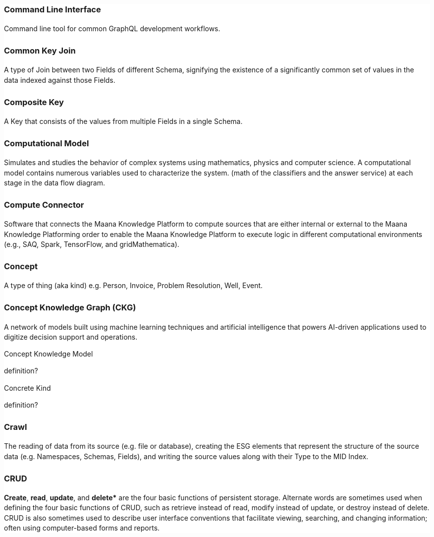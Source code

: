 ### Command Line Interface

Command line tool for common GraphQL development workflows.

### Common Key Join

A type of Join between two Fields of different Schema, signifying the existence of a significantly common set of values in the data indexed against those Fields.

### Composite Key

A Key that consists of the values from multiple Fields in a single Schema.

### Computational Model

Simulates and studies the behavior of complex systems using mathematics, physics and computer science. A computational model contains numerous variables used to characterize the system. \(math of the classifiers and the answer service\) at each stage in the data flow diagram.

### Compute Connector

Software that connects the Maana Knowledge Platform to compute sources that are either internal or external to the Maana Knowledge Platforming order to enable the Maana Knowledge Platform to execute logic in different computational environments \(e.g., SAQ, Spark, TensorFlow, and gridMathematica\).

### Concept

A type of thing \(aka kind\) e.g. Person, Invoice, Problem Resolution, Well, Event.

### Concept Knowledge Graph \(CKG\)

A network of models built using machine learning techniques and artificial intelligence that powers AI-driven applications used to digitize decision support and operations.

Concept Knowledge Model

definition?

Concrete Kind

definition?

### Crawl

The reading of data from its source \(e.g. file or database\), creating the ESG elements that represent the structure of the source data \(e.g. Namespaces, Schemas, Fields\), and writing the source values along with their Type to the MID Index.

### CRUD

**Create**, **read**, **update**, and **delete\*** are the four basic functions of persistent storage. Alternate words are sometimes used when defining the four basic functions of CRUD, such as retrieve instead of read, modify instead of update, or destroy instead of delete. CRUD is also sometimes used to describe user interface conventions that facilitate viewing, searching, and changing information; often using computer-based forms and reports.
